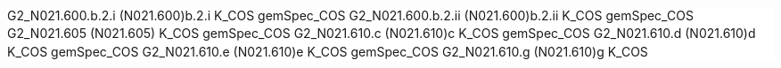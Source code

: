 </td></tr><tr><td>
G2_N021.600.b.2.i

</td><td>
(N021.600)b.2.i K_COS

</td><td>
gemSpec_COS

</td></tr><tr><td>
G2_N021.600.b.2.ii

</td><td>
(N021.600)b.2.ii K_COS

</td><td>
gemSpec_COS

</td></tr><tr><td>
G2_N021.605

</td><td>
(N021.605) K_COS

</td><td>
gemSpec_COS

</td></tr><tr><td>
G2_N021.610.c

</td><td>
(N021.610)c K_COS

</td><td>
gemSpec_COS

</td></tr><tr><td>
G2_N021.610.d

</td><td>
(N021.610)d K_COS

</td><td>
gemSpec_COS

</td></tr><tr><td>
G2_N021.610.e

</td><td>
(N021.610)e K_COS

</td><td>
gemSpec_COS

</td></tr><tr><td>
G2_N021.610.g

</td><td>
(N021.610)g K_COS
